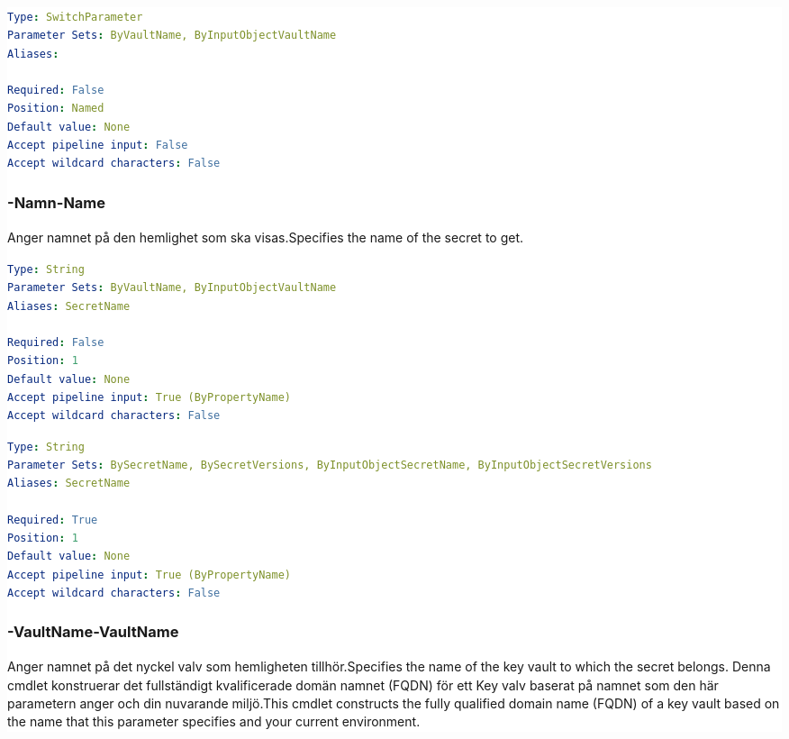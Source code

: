 ```yaml
Type: SwitchParameter
Parameter Sets: ByVaultName, ByInputObjectVaultName
Aliases:

Required: False
Position: Named
Default value: None
Accept pipeline input: False
Accept wildcard characters: False
```

### <span data-ttu-id="cd28c-142">-Namn</span><span class="sxs-lookup"><span data-stu-id="cd28c-142">-Name</span></span>
<span data-ttu-id="cd28c-143">Anger namnet på den hemlighet som ska visas.</span><span class="sxs-lookup"><span data-stu-id="cd28c-143">Specifies the name of the secret to get.</span></span>

```yaml
Type: String
Parameter Sets: ByVaultName, ByInputObjectVaultName
Aliases: SecretName

Required: False
Position: 1
Default value: None
Accept pipeline input: True (ByPropertyName)
Accept wildcard characters: False
```

```yaml
Type: String
Parameter Sets: BySecretName, BySecretVersions, ByInputObjectSecretName, ByInputObjectSecretVersions
Aliases: SecretName

Required: True
Position: 1
Default value: None
Accept pipeline input: True (ByPropertyName)
Accept wildcard characters: False
```

### <span data-ttu-id="cd28c-144">-VaultName</span><span class="sxs-lookup"><span data-stu-id="cd28c-144">-VaultName</span></span>
<span data-ttu-id="cd28c-145">Anger namnet på det nyckel valv som hemligheten tillhör.</span><span class="sxs-lookup"><span data-stu-id="cd28c-145">Specifies the name of the key vault to which the secret belongs.</span></span>
<span data-ttu-id="cd28c-146">Denna cmdlet konstruerar det fullständigt kvalificerade domän namnet (FQDN) för ett Key valv baserat på namnet som den här parametern anger och din nuvarande miljö.</span><span class="sxs-lookup"><span data-stu-id="cd28c-146">This cmdlet constructs the fully qualified domain name (FQDN) of a key vault based on the name that this parameter specifies and your current environment.</span></span>
